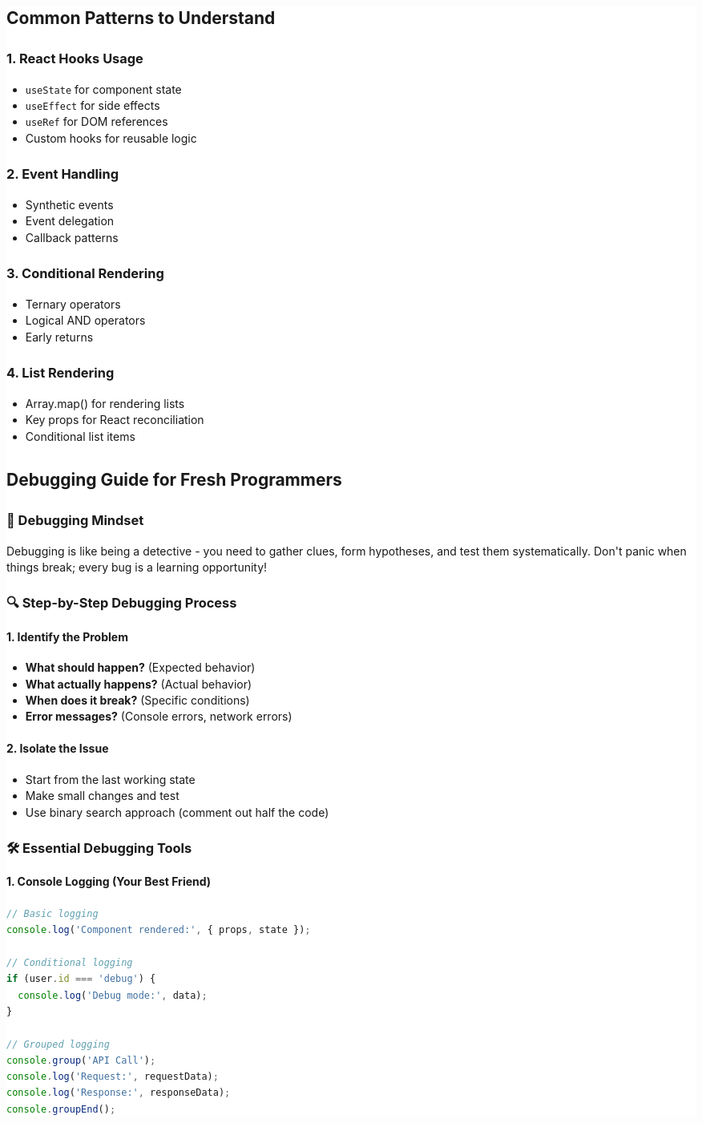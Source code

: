 ## Common Patterns to Understand

### 1. React Hooks Usage
- `useState` for component state
- `useEffect` for side effects
- `useRef` for DOM references
- Custom hooks for reusable logic

### 2. Event Handling
- Synthetic events
- Event delegation
- Callback patterns

### 3. Conditional Rendering
- Ternary operators
- Logical AND operators
- Early returns

### 4. List Rendering
- Array.map() for rendering lists
- Key props for React reconciliation
- Conditional list items

## Debugging Guide for Fresh Programmers

### 🎯 Debugging Mindset
Debugging is like being a detective - you need to gather clues, form hypotheses, and test them systematically. Don't panic when things break; every bug is a learning opportunity!

### 🔍 Step-by-Step Debugging Process

#### 1. Identify the Problem
- **What should happen?** (Expected behavior)
- **What actually happens?** (Actual behavior)
- **When does it break?** (Specific conditions)
- **Error messages?** (Console errors, network errors)

#### 2. Isolate the Issue
- Start from the last working state
- Make small changes and test
- Use binary search approach (comment out half the code)

### 🛠️ Essential Debugging Tools

#### 1. Console Logging (Your Best Friend)
```javascript
// Basic logging
console.log('Component rendered:', { props, state });

// Conditional logging
if (user.id === 'debug') {
  console.log('Debug mode:', data);
}

// Grouped logging
console.group('API Call');
console.log('Request:', requestData);
console.log('Response:', responseData);
console.groupEnd();

```